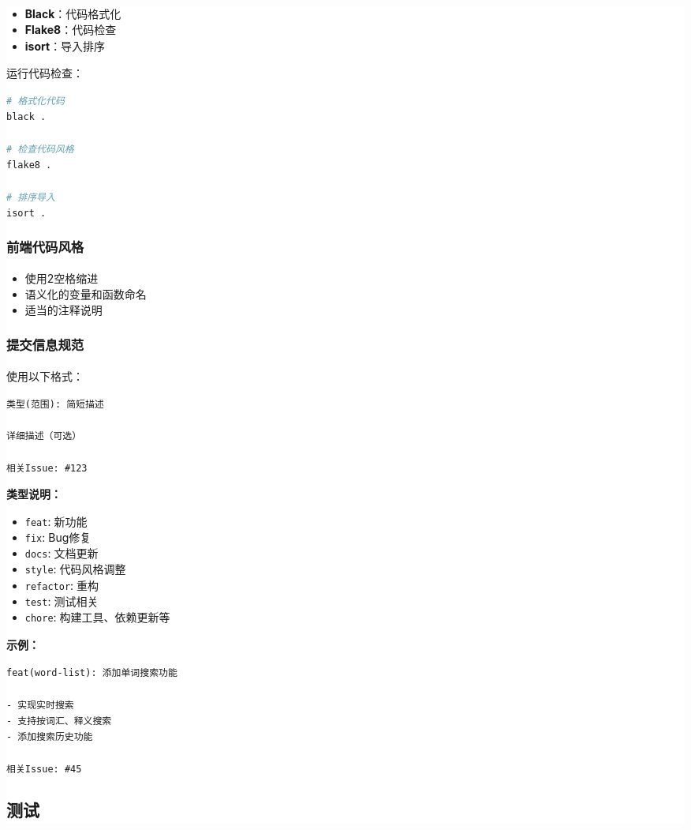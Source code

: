 - **Black**：代码格式化
- **Flake8**：代码检查
- **isort**：导入排序

运行代码检查：
```bash
# 格式化代码
black .

# 检查代码风格
flake8 .

# 排序导入
isort .
```

### 前端代码风格

- 使用2空格缩进
- 语义化的变量和函数命名
- 适当的注释说明

### 提交信息规范

使用以下格式：

```
类型(范围): 简短描述

详细描述（可选）

相关Issue: #123
```

**类型说明：**
- `feat`: 新功能
- `fix`: Bug修复
- `docs`: 文档更新
- `style`: 代码风格调整
- `refactor`: 重构
- `test`: 测试相关
- `chore`: 构建工具、依赖更新等

**示例：**
```
feat(word-list): 添加单词搜索功能

- 实现实时搜索
- 支持按词汇、释义搜索
- 添加搜索历史功能

相关Issue: #45
```

## 测试
